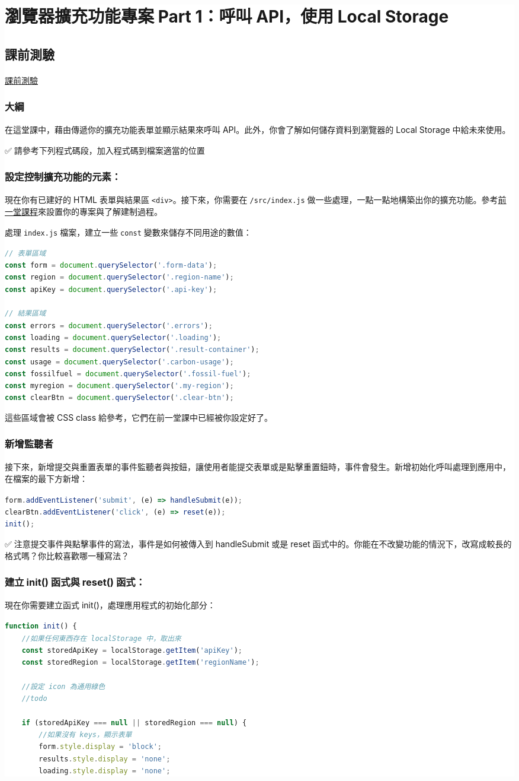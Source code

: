 # 瀏覽器擴充功能專案 Part 1：呼叫 API，使用 Local Storage

## 課前測驗

[課前測驗](https://ashy-river-0debb7803.1.azurestaticapps.net/quiz/25?loc=zh_tw)

### 大綱

在這堂課中，藉由傳遞你的擴充功能表單並顯示結果來呼叫 API。此外，你會了解如何儲存資料到瀏覽器的 Local Storage 中給未來使用。

✅ 請參考下列程式碼段，加入程式碼到檔案適當的位置

### 設定控制擴充功能的元素：

現在你有已建好的 HTML 表單與結果區 `<div>`。接下來，你需要在 `/src/index.js` 做一些處理，一點一點地構築出你的擴充功能。參考[前一堂課程](../../1-about-browsers/translations/README.zh-tw.md)來設置你的專案與了解建制過程。

處理 `index.js` 檔案，建立一些 `const` 變數來儲存不同用途的數值：

```JavaScript
// 表單區域
const form = document.querySelector('.form-data');
const region = document.querySelector('.region-name');
const apiKey = document.querySelector('.api-key');

// 結果區域
const errors = document.querySelector('.errors');
const loading = document.querySelector('.loading');
const results = document.querySelector('.result-container');
const usage = document.querySelector('.carbon-usage');
const fossilfuel = document.querySelector('.fossil-fuel');
const myregion = document.querySelector('.my-region');
const clearBtn = document.querySelector('.clear-btn');
```

這些區域會被 CSS class 給參考，它們在前一堂課中已經被你設定好了。

### 新增監聽者

接下來，新增提交與重置表單的事件監聽者與按鈕，讓使用者能提交表單或是點擊重置鈕時，事件會發生。新增初始化呼叫處理到應用中，在檔案的最下方新增：

```JavaScript
form.addEventListener('submit', (e) => handleSubmit(e));
clearBtn.addEventListener('click', (e) => reset(e));
init();
```

✅ 注意提交事件與點擊事件的寫法，事件是如何被傳入到 handleSubmit 或是 reset 函式中的。你能在不改變功能的情況下，改寫成較長的格式嗎？你比較喜歡哪一種寫法？

### 建立 init() 函式與 reset() 函式：

現在你需要建立函式 init()，處理應用程式的初始化部分：

```JavaScript
function init() {
	//如果任何東西存在 localStorage 中，取出來
	const storedApiKey = localStorage.getItem('apiKey');
	const storedRegion = localStorage.getItem('regionName');

	//設定 icon 為通用綠色
	//todo

	if (storedApiKey === null || storedRegion === null) {
		//如果沒有 keys，顯示表單
		form.style.display = 'block';
		results.style.display = 'none';
		loading.style.display = 'none';
```